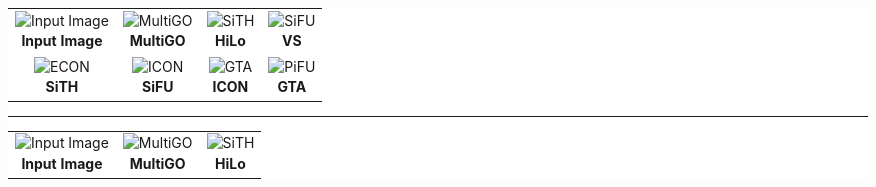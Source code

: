 
<center>
<table align="center">
  <tr align="center">
    <td align="center">
      <img src="asset/Geo/22_gif/0022.png" alt="Input Image" width="250px">
      <div><strong>Input Image</strong></div>
    </td>
    <td align="center">
      <img src="asset/Geo/22_gif/Ours_refined_thuman_022.obj.gif" alt="MultiGO" width="250px">
      <div><strong>MultiGO</strong></div>
    </td>
    <td align="center">
      <img src="asset/Geo/22_gif/HILO_thuman_022.obj.gif" alt="SiTH" width="250px">
      <div><strong>HiLo</strong></div>
    </td>
    <td align="center">
      <img src="asset/Geo/22_gif/VS_thuman_022.obj.gif" alt="SiFU" width="250px">
      <div><strong>VS</strong></div>
    </td>
  </tr>
  <tr align="center">
    <td align="center">
      <img src="asset/Geo/22_gif/SiTH_thuman_022.obj.gif" alt="ECON" width="250px">
      <div><strong>SiTH</strong></div>
    </td>
    <td align="center">
      <img src="asset/Geo/22_gif/SiFU_thuman_022.obj.gif" alt="ICON" width="250px">
      <div><strong>SiFU</strong></div>
    </td>
    <td align="center">
      <img src="asset/Geo/22_gif/ICON_thuman_022.obj.gif" alt="GTA" width="250px">
      <div><strong>ICON</strong></div>
    </td>
    <td align="center">
      <img src="asset/Geo/22_gif/GTA_thuman_022.obj.gif" alt="PiFU" width="250px">
      <div><strong>GTA</strong></div>
    </td>
  </tr>
</table>
</center>

---

<center>
<table align="center">
  <tr align="center">
    <td align="center">
      <img src="asset/Geo/39_gif/0039.png" alt="Input Image" width="250px">
      <div><strong>Input Image</strong></div>
    </td>
    <td align="center">
      <img src="asset/Geo/39_gif/Ours_refined_thuman_039.obj.gif" alt="MultiGO" width="250px">
      <div><strong>MultiGO</strong></div>
    </td>
    <td align="center">
      <img src="asset/Geo/39_gif/HILO_thuman_039.obj.gif" alt="SiTH" width="250px">
      <div><strong>HiLo</strong></div>